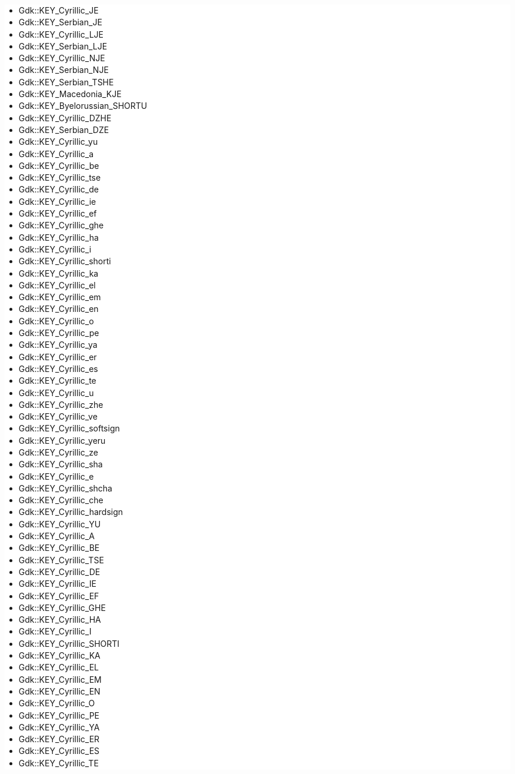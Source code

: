* Gdk::KEY_Cyrillic_JE
* Gdk::KEY_Serbian_JE
* Gdk::KEY_Cyrillic_LJE
* Gdk::KEY_Serbian_LJE
* Gdk::KEY_Cyrillic_NJE
* Gdk::KEY_Serbian_NJE
* Gdk::KEY_Serbian_TSHE
* Gdk::KEY_Macedonia_KJE
* Gdk::KEY_Byelorussian_SHORTU
* Gdk::KEY_Cyrillic_DZHE
* Gdk::KEY_Serbian_DZE
* Gdk::KEY_Cyrillic_yu
* Gdk::KEY_Cyrillic_a
* Gdk::KEY_Cyrillic_be
* Gdk::KEY_Cyrillic_tse
* Gdk::KEY_Cyrillic_de
* Gdk::KEY_Cyrillic_ie
* Gdk::KEY_Cyrillic_ef
* Gdk::KEY_Cyrillic_ghe
* Gdk::KEY_Cyrillic_ha
* Gdk::KEY_Cyrillic_i
* Gdk::KEY_Cyrillic_shorti
* Gdk::KEY_Cyrillic_ka
* Gdk::KEY_Cyrillic_el
* Gdk::KEY_Cyrillic_em
* Gdk::KEY_Cyrillic_en
* Gdk::KEY_Cyrillic_o
* Gdk::KEY_Cyrillic_pe
* Gdk::KEY_Cyrillic_ya
* Gdk::KEY_Cyrillic_er
* Gdk::KEY_Cyrillic_es
* Gdk::KEY_Cyrillic_te
* Gdk::KEY_Cyrillic_u
* Gdk::KEY_Cyrillic_zhe
* Gdk::KEY_Cyrillic_ve
* Gdk::KEY_Cyrillic_softsign
* Gdk::KEY_Cyrillic_yeru
* Gdk::KEY_Cyrillic_ze
* Gdk::KEY_Cyrillic_sha
* Gdk::KEY_Cyrillic_e
* Gdk::KEY_Cyrillic_shcha
* Gdk::KEY_Cyrillic_che
* Gdk::KEY_Cyrillic_hardsign
* Gdk::KEY_Cyrillic_YU
* Gdk::KEY_Cyrillic_A
* Gdk::KEY_Cyrillic_BE
* Gdk::KEY_Cyrillic_TSE
* Gdk::KEY_Cyrillic_DE
* Gdk::KEY_Cyrillic_IE
* Gdk::KEY_Cyrillic_EF
* Gdk::KEY_Cyrillic_GHE
* Gdk::KEY_Cyrillic_HA
* Gdk::KEY_Cyrillic_I
* Gdk::KEY_Cyrillic_SHORTI
* Gdk::KEY_Cyrillic_KA
* Gdk::KEY_Cyrillic_EL
* Gdk::KEY_Cyrillic_EM
* Gdk::KEY_Cyrillic_EN
* Gdk::KEY_Cyrillic_O
* Gdk::KEY_Cyrillic_PE
* Gdk::KEY_Cyrillic_YA
* Gdk::KEY_Cyrillic_ER
* Gdk::KEY_Cyrillic_ES
* Gdk::KEY_Cyrillic_TE